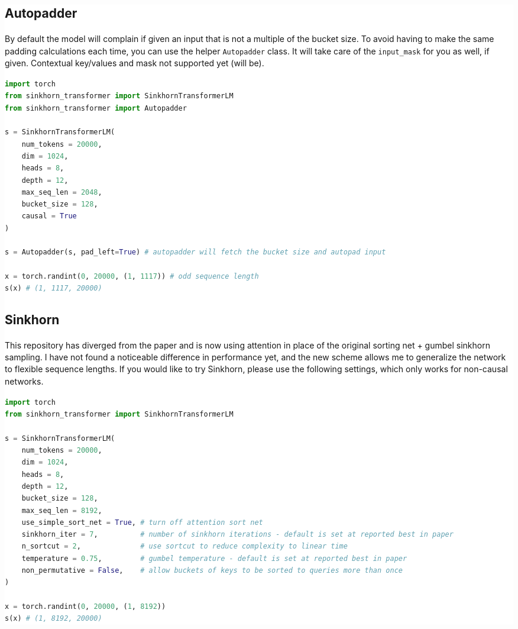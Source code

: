 ## Autopadder

By default the model will complain if given an input that is not a multiple of the bucket size. To avoid having to make the same padding calculations each time, you can use the helper `Autopadder` class. It will take care of the `input_mask` for you as well, if given. Contextual key/values and mask not supported yet (will be).

```python
import torch
from sinkhorn_transformer import SinkhornTransformerLM
from sinkhorn_transformer import Autopadder

s = SinkhornTransformerLM(
    num_tokens = 20000,
    dim = 1024,
    heads = 8,
    depth = 12,
    max_seq_len = 2048,
    bucket_size = 128,
    causal = True
)

s = Autopadder(s, pad_left=True) # autopadder will fetch the bucket size and autopad input

x = torch.randint(0, 20000, (1, 1117)) # odd sequence length
s(x) # (1, 1117, 20000)
```

## Sinkhorn

This repository has diverged from the paper and is now using attention in place of the original sorting net + gumbel sinkhorn sampling. I have not found a noticeable difference in performance yet, and the new scheme allows me to generalize the network to flexible sequence lengths. If you would like to try Sinkhorn, please use the following settings, which only works for non-causal networks.

```python
import torch
from sinkhorn_transformer import SinkhornTransformerLM

s = SinkhornTransformerLM(
    num_tokens = 20000,
    dim = 1024,
    heads = 8,
    depth = 12,
    bucket_size = 128,
    max_seq_len = 8192,
    use_simple_sort_net = True, # turn off attention sort net
    sinkhorn_iter = 7,          # number of sinkhorn iterations - default is set at reported best in paper
    n_sortcut = 2,              # use sortcut to reduce complexity to linear time
    temperature = 0.75,         # gumbel temperature - default is set at reported best in paper
    non_permutative = False,    # allow buckets of keys to be sorted to queries more than once
)

x = torch.randint(0, 20000, (1, 8192))
s(x) # (1, 8192, 20000)
```
